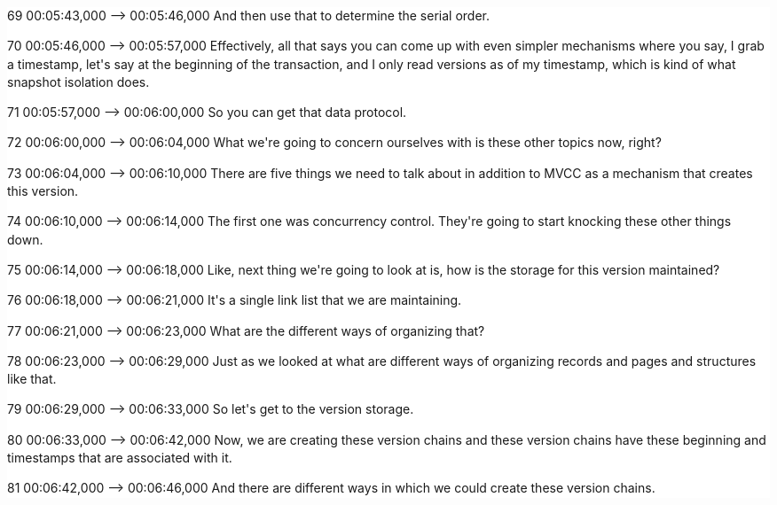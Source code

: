 69
00:05:43,000 --> 00:05:46,000
And then use that to determine the serial order.

70
00:05:46,000 --> 00:05:57,000
Effectively, all that says you can come up with even simpler mechanisms where you say, I grab a timestamp, let's say at the beginning of the transaction, and I only read versions as of my timestamp, which is kind of what snapshot isolation does.

71
00:05:57,000 --> 00:06:00,000
So you can get that data protocol.

72
00:06:00,000 --> 00:06:04,000
What we're going to concern ourselves with is these other topics now, right?

73
00:06:04,000 --> 00:06:10,000
There are five things we need to talk about in addition to MVCC as a mechanism that creates this version.

74
00:06:10,000 --> 00:06:14,000
The first one was concurrency control. They're going to start knocking these other things down.

75
00:06:14,000 --> 00:06:18,000
Like, next thing we're going to look at is, how is the storage for this version maintained?

76
00:06:18,000 --> 00:06:21,000
It's a single link list that we are maintaining.

77
00:06:21,000 --> 00:06:23,000
What are the different ways of organizing that?

78
00:06:23,000 --> 00:06:29,000
Just as we looked at what are different ways of organizing records and pages and structures like that.

79
00:06:29,000 --> 00:06:33,000
So let's get to the version storage.

80
00:06:33,000 --> 00:06:42,000
Now, we are creating these version chains and these version chains have these beginning and timestamps that are associated with it.

81
00:06:42,000 --> 00:06:46,000
And there are different ways in which we could create these version chains.
